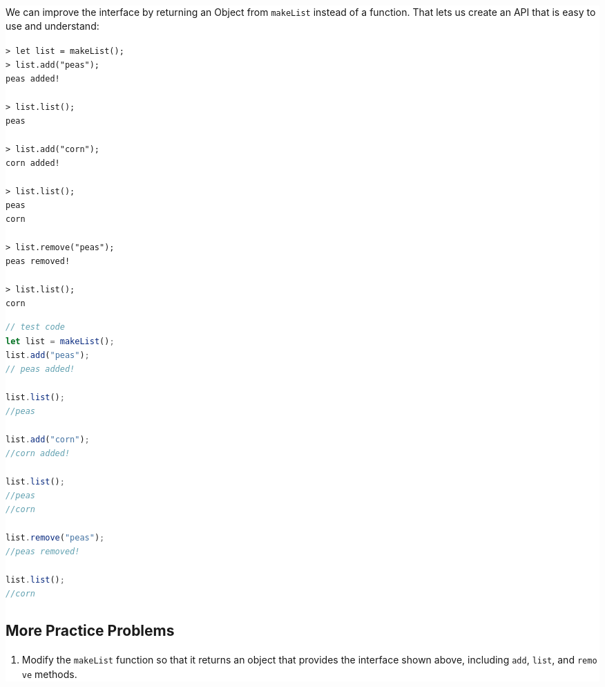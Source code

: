 We can improve the interface by returning an Object from `makeList` instead of a function. That lets us create an API that is easy to use and understand:

```terminal
> let list = makeList();
> list.add("peas");
peas added!

> list.list();
peas

> list.add("corn");
corn added!

> list.list();
peas
corn

> list.remove("peas");
peas removed!

> list.list();
corn
```

```js
// test code
let list = makeList();
list.add("peas");
// peas added!

list.list();
//peas

list.add("corn");
//corn added!

list.list();
//peas
//corn

list.remove("peas");
//peas removed!

list.list();
//corn
```

## More Practice Problems

1. Modify the `makeList` function so that it returns an object that provides the interface shown above, including `add`, `list`, and `remove` methods.
